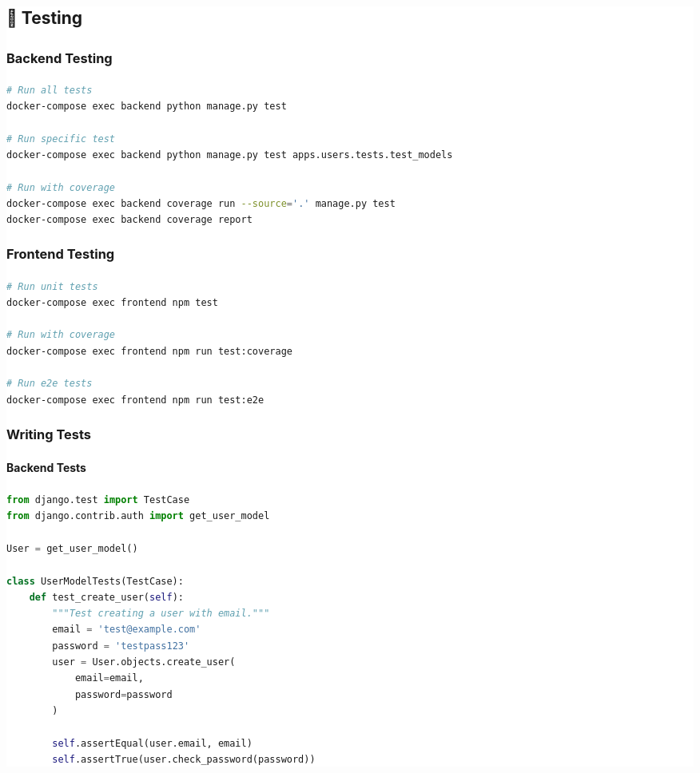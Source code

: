 ## 🧪 Testing

### Backend Testing

```bash
# Run all tests
docker-compose exec backend python manage.py test

# Run specific test
docker-compose exec backend python manage.py test apps.users.tests.test_models

# Run with coverage
docker-compose exec backend coverage run --source='.' manage.py test
docker-compose exec backend coverage report
```

### Frontend Testing

```bash
# Run unit tests
docker-compose exec frontend npm test

# Run with coverage
docker-compose exec frontend npm run test:coverage

# Run e2e tests
docker-compose exec frontend npm run test:e2e
```

### Writing Tests

#### Backend Tests
```python
from django.test import TestCase
from django.contrib.auth import get_user_model

User = get_user_model()

class UserModelTests(TestCase):
    def test_create_user(self):
        """Test creating a user with email."""
        email = 'test@example.com'
        password = 'testpass123'
        user = User.objects.create_user(
            email=email,
            password=password
        )
        
        self.assertEqual(user.email, email)
        self.assertTrue(user.check_password(password))
```
